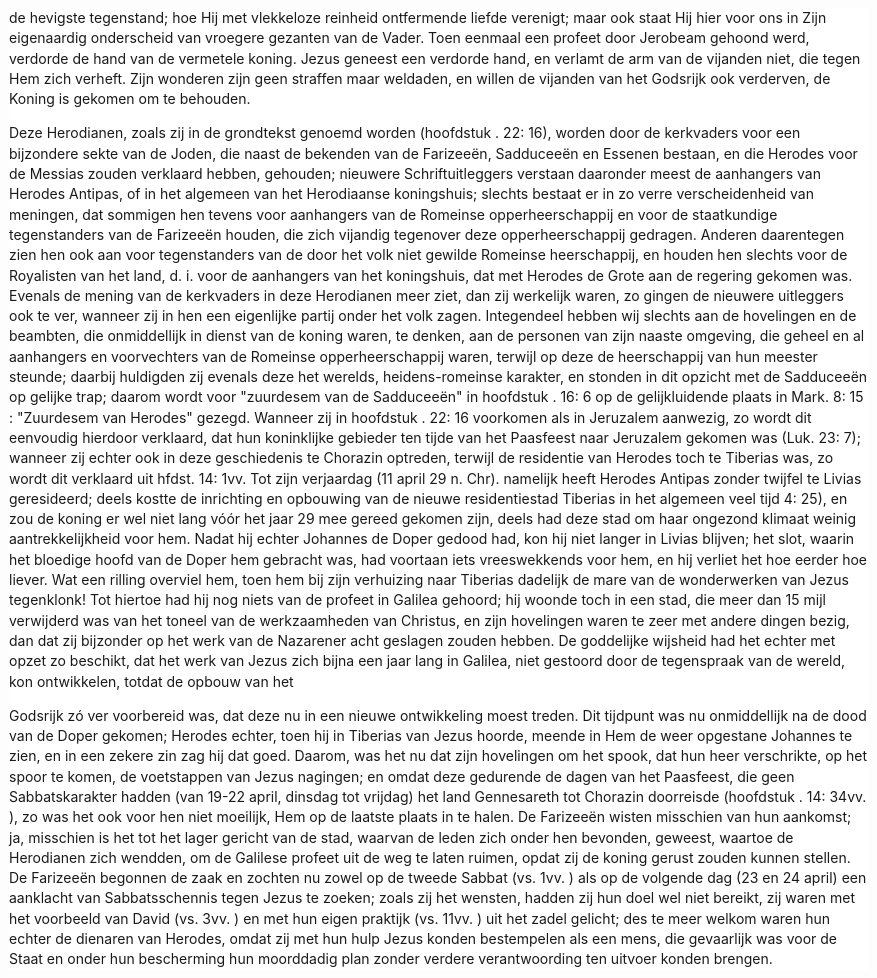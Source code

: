 de hevigste tegenstand; hoe Hij met vlekkeloze reinheid ontfermende liefde verenigt; maar ook staat Hij hier voor ons in Zijn eigenaardig onderscheid van vroegere gezanten van de Vader. Toen eenmaal een profeet door Jerobeam gehoond werd, verdorde de hand van de vermetele koning. Jezus geneest een verdorde hand, en verlamt de arm van de vijanden niet, die tegen Hem zich verheft. Zijn wonderen zijn geen straffen maar weldaden, en willen de vijanden van het Godsrijk ook verderven, de Koning is gekomen om te behouden.

Deze Herodianen, zoals zij in de grondtekst genoemd worden (hoofdstuk . 22: 16), worden door de kerkvaders voor een bijzondere sekte van de Joden, die naast de bekenden van de Farizeeën, Sadduceeën en Essenen bestaan, en die Herodes voor de Messias zouden verklaard hebben, gehouden; nieuwere Schriftuitleggers verstaan daaronder meest de aanhangers van Herodes Antipas, of in het algemeen van het Herodiaanse koningshuis; slechts bestaat er in zo verre  verscheidenheid  van  meningen,  dat  sommigen  hen  tevens  voor  aanhangers  van  de Romeinse opperheerschappij en voor de staatkundige tegenstanders van de Farizeeën houden, die zich vijandig tegenover deze opperheerschappij gedragen. Anderen daarentegen zien hen ook aan voor tegenstanders van de door het volk niet  gewilde Romeinse heerschappij, en houden  hen  slechts  voor  de  Royalisten  van  het  land,  d.  i.  voor  de  aanhangers  van  het koningshuis, dat met Herodes de Grote aan de regering gekomen was. Evenals de mening van de kerkvaders in deze Herodianen meer ziet, dan zij werkelijk waren, zo gingen de nieuwere uitleggers  ook  te  ver,  wanneer  zij  in  hen  een  eigenlijke  partij  onder  het  volk  zagen. Integendeel hebben wij slechts aan de hovelingen en de beambten, die onmiddellijk in dienst van de koning waren, te denken, aan de personen van zijn naaste omgeving, die geheel en al aanhangers en voorvechters van de Romeinse opperheerschappij waren, terwijl op deze de heerschappij  van  hun  meester  steunde;  daarbij  huldigden  zij  evenals  deze  het  werelds, heidens-romeinse karakter,  en stonden in dit  opzicht  met  de Sadduceeën op  gelijke trap; daarom wordt voor "zuurdesem van de Sadduceeën" in hoofdstuk . 16: 6 op de gelijkluidende plaats in Mark. 8: 15 : "Zuurdesem van Herodes" gezegd. Wanneer zij in hoofdstuk . 22: 16 voorkomen als in Jeruzalem aanwezig, zo wordt dit eenvoudig hierdoor verklaard, dat hun koninklijke gebieder ten tijde van het Paasfeest naar Jeruzalem gekomen was (Luk. 23: 7); wanneer zij echter ook in deze geschiedenis te Chorazin optreden, terwijl de residentie van Herodes toch te Tiberias was, zo wordt dit verklaard uit hfdst. 14: 1vv. Tot zijn verjaardag (11 april 29  n.  Chr). namelijk heeft Herodes Antipas zonder twijfel te Livias geresideerd; deels  kostte  de  inrichting  en  opbouwing  van  de  nieuwe  residentiestad  Tiberias  in  het algemeen veel tijd 4: 25), en zou de koning er wel niet lang vóór het jaar 29 mee gereed gekomen zijn, deels had deze stad om haar ongezond klimaat weinig aantrekkelijkheid voor hem. Nadat hij echter Johannes de Doper gedood had, kon hij niet langer in Livias blijven; het slot,  waarin  het  bloedige  hoofd  van  de  Doper  hem  gebracht  was,  had  voortaan  iets vreeswekkends voor hem, en hij verliet het hoe eerder hoe liever. Wat een rilling overviel hem, toen hem bij zijn verhuizing naar Tiberias dadelijk de mare van de wonderwerken van Jezus tegenklonk! Tot hiertoe had hij nog niets van de profeet in Galilea gehoord; hij woonde toch in een stad, die meer dan 15 mijl verwijderd was van het toneel van de werkzaamheden van Christus, en zijn hovelingen waren te zeer met andere dingen bezig, dan dat zij bijzonder op het werk van de Nazarener acht geslagen zouden hebben. De goddelijke wijsheid had het echter met opzet zo beschikt, dat het werk van Jezus zich bijna een jaar lang in Galilea, niet gestoord door de tegenspraak van de wereld, kon ontwikkelen, totdat de opbouw van het

Godsrijk zó ver voorbereid was, dat deze nu in een nieuwe ontwikkeling moest treden. Dit tijdpunt was nu onmiddellijk na de dood van de Doper gekomen; Herodes echter, toen hij in Tiberias van Jezus hoorde, meende in Hem de weer opgestane Johannes te zien, en in een zekere zin zag hij dat goed. Daarom, was het nu dat zijn hovelingen om het spook, dat hun heer verschrikte, op het spoor te komen, de voetstappen van Jezus nagingen; en omdat deze gedurende de dagen van het Paasfeest, die geen Sabbatskarakter hadden (van 19-22 april, dinsdag tot vrijdag) het land Gennesareth tot Chorazin doorreisde (hoofdstuk . 14: 34vv. ), zo was het ook voor hen niet moeilijk, Hem op de laatste plaats in te halen. De Farizeeën wisten misschien van hun aankomst; ja, misschien is het tot het lager gericht van de stad, waarvan de leden  zich  onder  hen  bevonden,  geweest,  waartoe  de  Herodianen  zich  wendden,  om  de Galilese profeet uit de weg te laten ruimen, opdat zij de koning gerust zouden kunnen stellen. De Farizeeën begonnen de zaak en zochten nu zowel op de tweede Sabbat (vs. 1vv. ) als op de volgende dag (23 en 24 april) een aanklacht van Sabbatsschennis tegen Jezus te zoeken; zoals zij het wensten, hadden zij hun doel wel niet bereikt, zij waren met het voorbeeld van David (vs. 3vv. ) en met hun eigen praktijk (vs. 11vv. ) uit het zadel gelicht; des te meer welkom waren hun echter de dienaren van Herodes, omdat zij met hun hulp Jezus konden bestempelen als een mens, die gevaarlijk was voor de Staat en onder hun bescherming hun moorddadig plan zonder verdere verantwoording ten uitvoer konden brengen.
